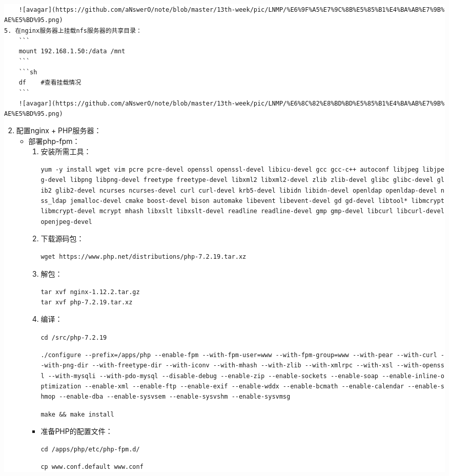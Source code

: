         ![avagar](https://github.com/aNswerO/note/blob/master/13th-week/pic/LNMP/%E6%9F%A5%E7%9C%8B%E5%85%B1%E4%BA%AB%E7%9B%AE%E5%BD%95.png)  
    5. 在nginx服务器上挂载nfs服务器的共享目录：
        ```
        mount 192.168.1.50:/data /mnt
        ```
        ```sh
        df    #查看挂载情况
        ```  
        ![avagar](https://github.com/aNswerO/note/blob/master/13th-week/pic/LNMP/%E6%8C%82%E8%BD%BD%E5%85%B1%E4%BA%AB%E7%9B%AE%E5%BD%95.png)  
2. 配置nginx + PHP服务器：
    + 部署php-fpm：
        1. 安装所需工具：
            ```
            yum -y install wget vim pcre pcre-devel openssl openssl-devel libicu-devel gcc gcc-c++ autoconf libjpeg libjpeg-devel libpng libpng-devel freetype freetype-devel libxml2 libxml2-devel zlib zlib-devel glibc glibc-devel glib2 glib2-devel ncurses ncurses-devel curl curl-devel krb5-devel libidn libidn-devel openldap openldap-devel nss_ldap jemalloc-devel cmake boost-devel bison automake libevent libevent-devel gd gd-devel libtool* libmcrypt libmcrypt-devel mcrypt mhash libxslt libxslt-devel readline readline-devel gmp gmp-devel libcurl libcurl-devel openjpeg-devel
            ```
        2. 下载源码包：
            ```
            wget https://www.php.net/distributions/php-7.2.19.tar.xz
            ```
        3. 解包：
            ```
            tar xvf nginx-1.12.2.tar.gz
            tar xvf php-7.2.19.tar.xz
            ```
        4. 编译：
            ```
            cd /src/php-7.2.19
            ```
            ```
            ./configure --prefix=/apps/php --enable-fpm --with-fpm-user=www --with-fpm-group=www --with-pear --with-curl --with-png-dir --with-freetype-dir --with-iconv --with-mhash --with-zlib --with-xmlrpc --with-xsl --with-openssl --with-mysqli --with-pdo-mysql --disable-debug --enable-zip --enable-sockets --enable-soap --enable-inline-optimization --enable-xml --enable-ftp --enable-exif --enable-wddx --enable-bcmath --enable-calendar --enable-shmop --enable-dba --enable-sysvsem --enable-sysvshm --enable-sysvmsg
            ```
            ```
            make && make install
            ```
        + 准备PHP的配置文件：
            ```
            cd /apps/php/etc/php-fpm.d/
            ```
            ```
            cp www.conf.default www.conf
            ```